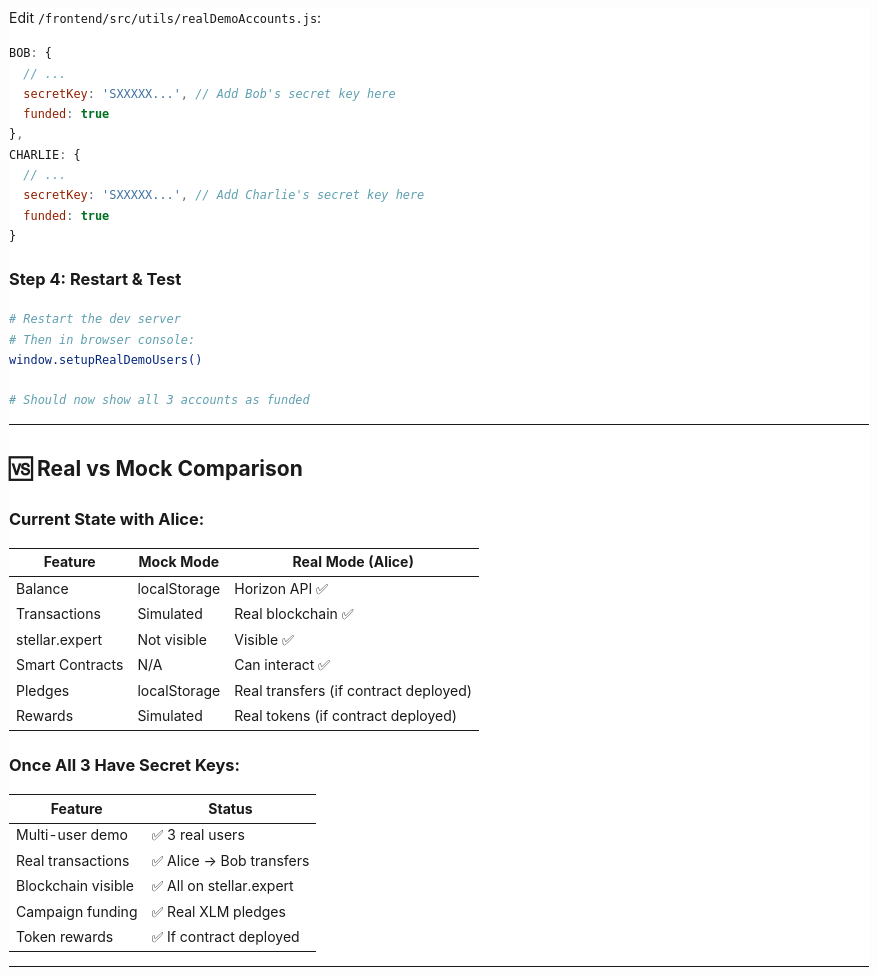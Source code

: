 Edit `/frontend/src/utils/realDemoAccounts.js`:

```javascript
BOB: {
  // ...
  secretKey: 'SXXXXX...', // Add Bob's secret key here
  funded: true
},
CHARLIE: {
  // ...
  secretKey: 'SXXXXX...', // Add Charlie's secret key here  
  funded: true
}
```

### Step 4: Restart & Test

```bash
# Restart the dev server
# Then in browser console:
window.setupRealDemoUsers()

# Should now show all 3 accounts as funded
```

---

## 🆚 Real vs Mock Comparison

### Current State with Alice:

| Feature | Mock Mode | Real Mode (Alice) |
|---------|-----------|-------------------|
| Balance | localStorage | Horizon API ✅ |
| Transactions | Simulated | Real blockchain ✅ |
| stellar.expert | Not visible | Visible ✅ |
| Smart Contracts | N/A | Can interact ✅ |
| Pledges | localStorage | Real transfers (if contract deployed) |
| Rewards | Simulated | Real tokens (if contract deployed) |

### Once All 3 Have Secret Keys:

| Feature | Status |
|---------|--------|
| Multi-user demo | ✅ 3 real users |
| Real transactions | ✅ Alice → Bob transfers |
| Blockchain visible | ✅ All on stellar.expert |
| Campaign funding | ✅ Real XLM pledges |
| Token rewards | ✅ If contract deployed |

---